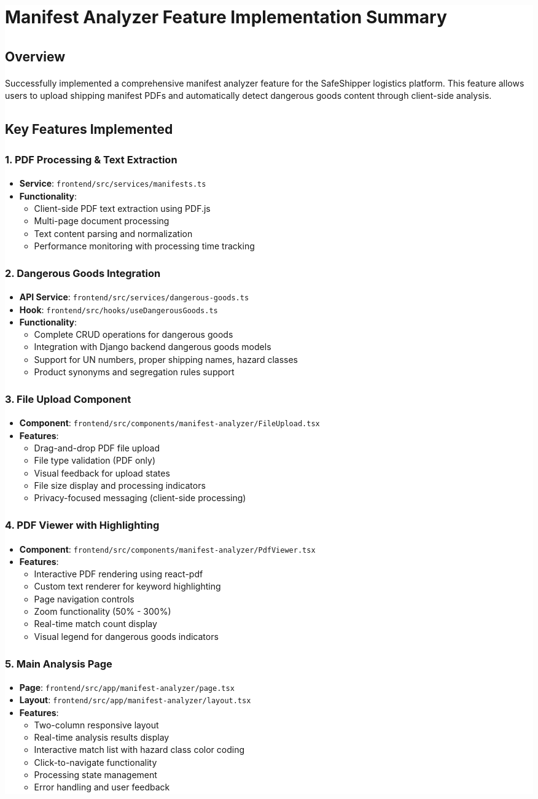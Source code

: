 # Manifest Analyzer Feature Implementation Summary

## Overview
Successfully implemented a comprehensive manifest analyzer feature for the SafeShipper logistics platform. This feature allows users to upload shipping manifest PDFs and automatically detect dangerous goods content through client-side analysis.

## Key Features Implemented

### 1. **PDF Processing & Text Extraction**
- **Service**: `frontend/src/services/manifests.ts`
- **Functionality**: 
  - Client-side PDF text extraction using PDF.js
  - Multi-page document processing
  - Text content parsing and normalization
  - Performance monitoring with processing time tracking

### 2. **Dangerous Goods Integration**
- **API Service**: `frontend/src/services/dangerous-goods.ts`
- **Hook**: `frontend/src/hooks/useDangerousGoods.ts`
- **Functionality**:
  - Complete CRUD operations for dangerous goods
  - Integration with Django backend dangerous goods models
  - Support for UN numbers, proper shipping names, hazard classes
  - Product synonyms and segregation rules support

### 3. **File Upload Component**
- **Component**: `frontend/src/components/manifest-analyzer/FileUpload.tsx`
- **Features**:
  - Drag-and-drop PDF file upload
  - File type validation (PDF only)
  - Visual feedback for upload states
  - File size display and processing indicators
  - Privacy-focused messaging (client-side processing)

### 4. **PDF Viewer with Highlighting**
- **Component**: `frontend/src/components/manifest-analyzer/PdfViewer.tsx`
- **Features**:
  - Interactive PDF rendering using react-pdf
  - Custom text renderer for keyword highlighting
  - Page navigation controls
  - Zoom functionality (50% - 300%)
  - Real-time match count display
  - Visual legend for dangerous goods indicators

### 5. **Main Analysis Page**
- **Page**: `frontend/src/app/manifest-analyzer/page.tsx`
- **Layout**: `frontend/src/app/manifest-analyzer/layout.tsx`
- **Features**:
  - Two-column responsive layout
  - Real-time analysis results display
  - Interactive match list with hazard class color coding
  - Click-to-navigate functionality
  - Processing state management
  - Error handling and user feedback

